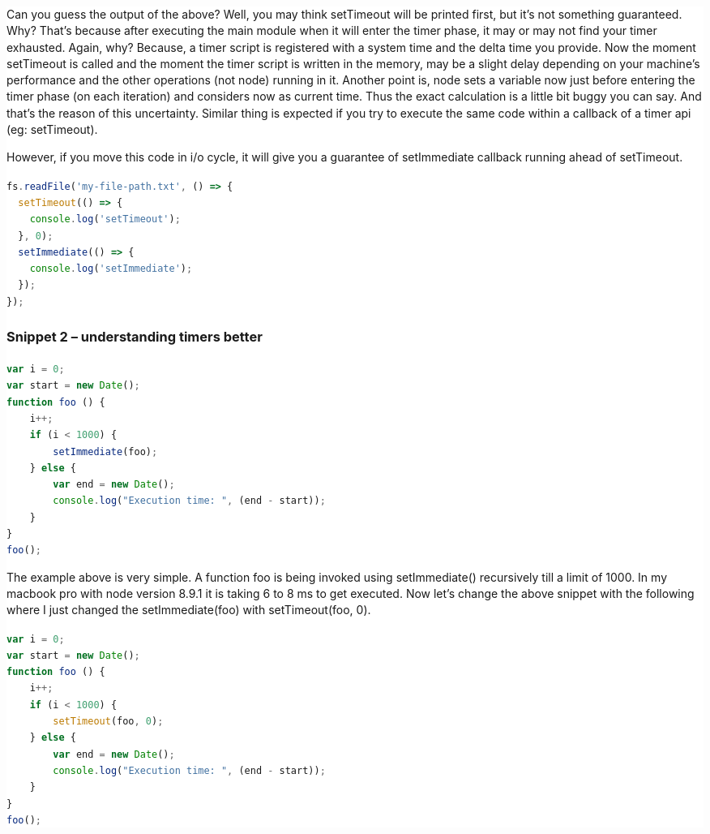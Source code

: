 Can you guess the output of the above? Well, you may think setTimeout will be printed first, but it’s not something guaranteed. Why? That’s because after executing the main module when it will enter the timer phase, it may or may not find your timer exhausted. Again, why? Because, a timer script is registered with a system time and the delta time you provide. Now the moment setTimeout is called and the moment the timer script is written in the memory, may be a slight delay depending on your machine’s performance and the other operations (not node) running in it. Another point is, node sets a variable now just before entering the timer phase (on each iteration) and considers now as current time. Thus the exact calculation is a little bit buggy you can say. And that’s the reason of this uncertainty. Similar thing is expected if you try to execute the same code within a callback of a timer api (eg: setTimeout).

However, if you move this code in i/o cycle, it will give you a guarantee of setImmediate callback running ahead of setTimeout.

```js
fs.readFile('my-file-path.txt', () => {
  setTimeout(() => {
    console.log('setTimeout');
  }, 0);
  setImmediate(() => {
    console.log('setImmediate');
  });
});
```

### Snippet 2 – understanding timers better

```js
var i = 0;
var start = new Date();
function foo () {
    i++;
    if (i < 1000) {
        setImmediate(foo);
    } else {
        var end = new Date();
        console.log("Execution time: ", (end - start));
    }
}
foo();
```

The example above is very simple. A function foo is being invoked using setImmediate() recursively till a limit of 1000. In my macbook pro with node version 8.9.1 it is taking 6 to 8 ms to get executed.
Now let’s change the above snippet with the following where I just changed the setImmediate(foo) with setTimeout(foo, 0).

```js
var i = 0;
var start = new Date();
function foo () {
    i++;
    if (i < 1000) {
        setTimeout(foo, 0);
    } else {
        var end = new Date();
        console.log("Execution time: ", (end - start));
    }
}
foo();
```
